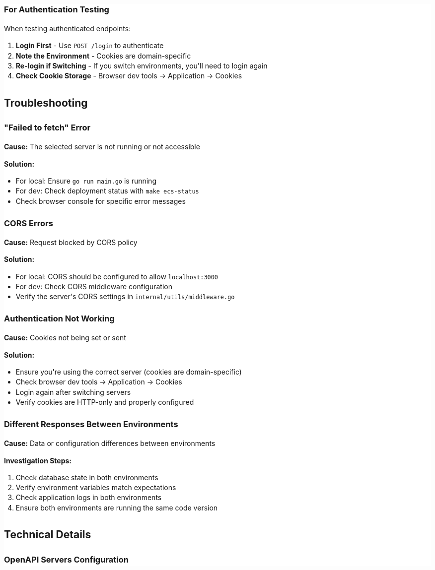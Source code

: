 ### For Authentication Testing

When testing authenticated endpoints:

1. **Login First** - Use `POST /login` to authenticate
2. **Note the Environment** - Cookies are domain-specific
3. **Re-login if Switching** - If you switch environments, you'll need to login again
4. **Check Cookie Storage** - Browser dev tools → Application → Cookies

## Troubleshooting

### "Failed to fetch" Error

**Cause:** The selected server is not running or not accessible

**Solution:**
- For local: Ensure `go run main.go` is running
- For dev: Check deployment status with `make ecs-status`
- Check browser console for specific error messages

### CORS Errors

**Cause:** Request blocked by CORS policy

**Solution:**
- For local: CORS should be configured to allow `localhost:3000`
- For dev: Check CORS middleware configuration
- Verify the server's CORS settings in `internal/utils/middleware.go`

### Authentication Not Working

**Cause:** Cookies not being set or sent

**Solution:**
- Ensure you're using the correct server (cookies are domain-specific)
- Check browser dev tools → Application → Cookies
- Login again after switching servers
- Verify cookies are HTTP-only and properly configured

### Different Responses Between Environments

**Cause:** Data or configuration differences between environments

**Investigation Steps:**
1. Check database state in both environments
2. Verify environment variables match expectations
3. Check application logs in both environments
4. Ensure both environments are running the same code version

## Technical Details

### OpenAPI Servers Configuration
